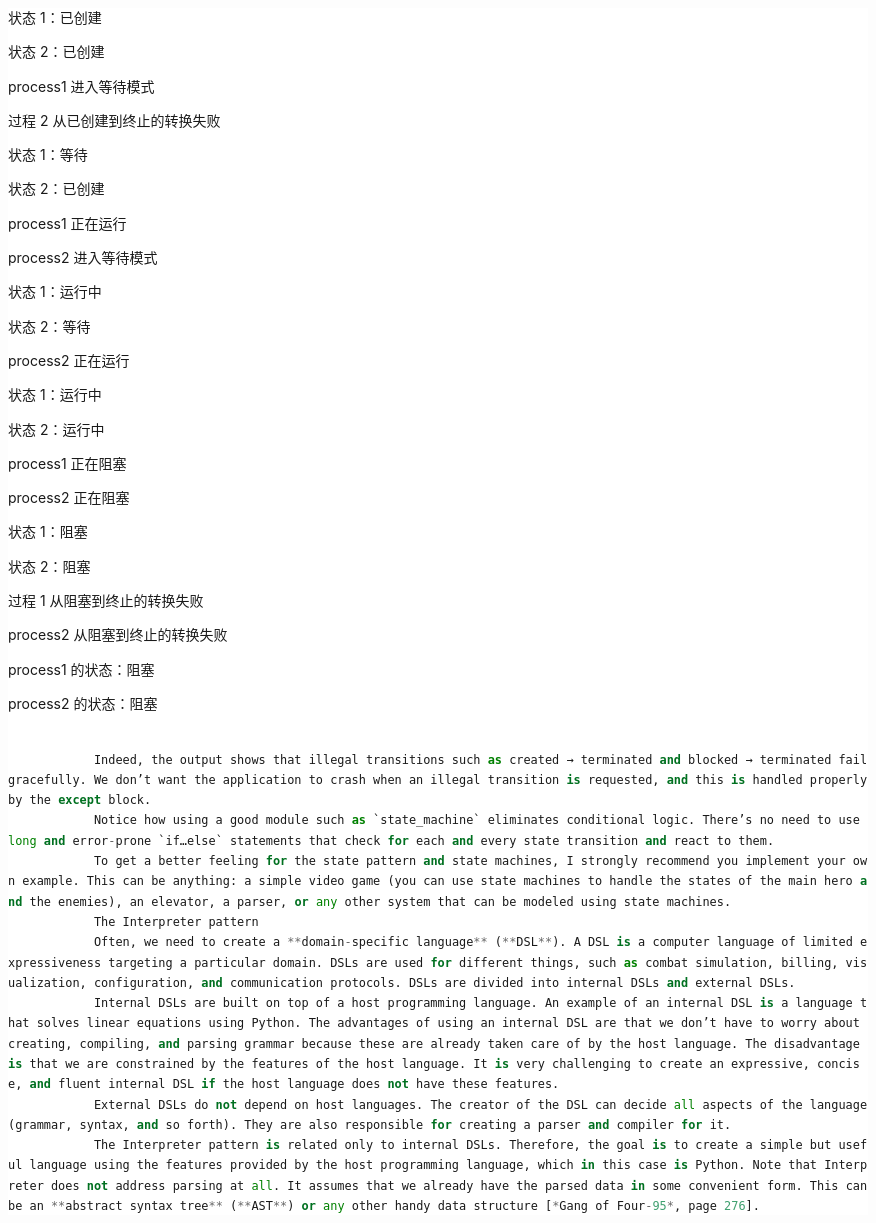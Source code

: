 状态 1：已创建

状态 2：已创建

process1 进入等待模式

过程 2 从已创建到终止的转换失败

状态 1：等待

状态 2：已创建

process1 正在运行

process2 进入等待模式

状态 1：运行中

状态 2：等待

process2 正在运行

状态 1：运行中

状态 2：运行中

process1 正在阻塞

process2 正在阻塞

状态 1：阻塞

状态 2：阻塞

过程 1 从阻塞到终止的转换失败

process2 从阻塞到终止的转换失败

process1 的状态：阻塞

process2 的状态：阻塞

```py

			Indeed, the output shows that illegal transitions such as created → terminated and blocked → terminated fail gracefully. We don’t want the application to crash when an illegal transition is requested, and this is handled properly by the except block.
			Notice how using a good module such as `state_machine` eliminates conditional logic. There’s no need to use long and error-prone `if…else` statements that check for each and every state transition and react to them.
			To get a better feeling for the state pattern and state machines, I strongly recommend you implement your own example. This can be anything: a simple video game (you can use state machines to handle the states of the main hero and the enemies), an elevator, a parser, or any other system that can be modeled using state machines.
			The Interpreter pattern
			Often, we need to create a **domain-specific language** (**DSL**). A DSL is a computer language of limited expressiveness targeting a particular domain. DSLs are used for different things, such as combat simulation, billing, visualization, configuration, and communication protocols. DSLs are divided into internal DSLs and external DSLs.
			Internal DSLs are built on top of a host programming language. An example of an internal DSL is a language that solves linear equations using Python. The advantages of using an internal DSL are that we don’t have to worry about creating, compiling, and parsing grammar because these are already taken care of by the host language. The disadvantage is that we are constrained by the features of the host language. It is very challenging to create an expressive, concise, and fluent internal DSL if the host language does not have these features.
			External DSLs do not depend on host languages. The creator of the DSL can decide all aspects of the language (grammar, syntax, and so forth). They are also responsible for creating a parser and compiler for it.
			The Interpreter pattern is related only to internal DSLs. Therefore, the goal is to create a simple but useful language using the features provided by the host programming language, which in this case is Python. Note that Interpreter does not address parsing at all. It assumes that we already have the parsed data in some convenient form. This can be an **abstract syntax tree** (**AST**) or any other handy data structure [*Gang of Four-95*, page 276].
```